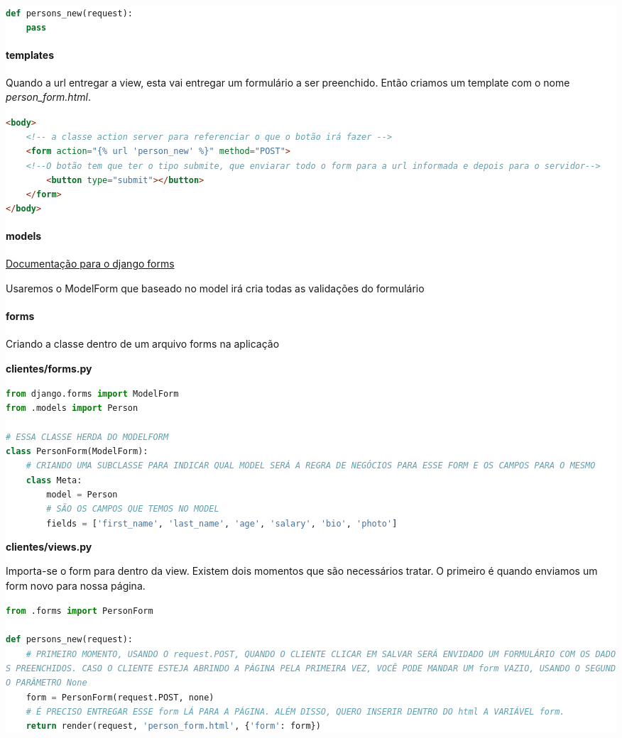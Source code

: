 ```py
def persons_new(request):
    pass
```

#### templates

Quando a url entregar a view, esta vai entregar um formulário a ser preenchido. Então criamos um template com o nome _person\_form.html_.

```html
<body>
    <!-- a classe action server para referenciar o que o botão irá fazer -->
    <form action="{% url 'person_new' %}" method="POST">
    <!--O botão tem que ter o tipo submite, que enviarar todo o form para a url informada e depois para o servidor-->
        <button type="submit"></button>
    </form>
</body>
```

#### models

[Documentação para o django forms](https://docs.djangoproject.com/en/2.1/topics/forms/modelforms/)

Usaremos o ModelForm que baseado no model irá cria todas as validações do formulário

#### forms

Criando a classe dentro de um arquivo forms na aplicação

**clientes/forms.py**

```py
from django.forms import ModelForm
from .models import Person

# ESSA CLASSE HERDA DO MODELFORM
class PersonForm(ModelForm):
    # CRIANDO UMA SUBCLASSE PARA INDICAR QUAL MODEL SERÁ A REGRA DE NEGÓCIOS PARA ESSE FORM E OS CAMPOS PARA O MESMO
    class Meta:
        model = Person
        # SÃO OS CAMPOS QUE TEMOS NO MODEL
        fields = ['first_name', 'last_name', 'age', 'salary', 'bio', 'photo']
```

**clientes/views.py**

Importa-se o form para dentro da view. Existem dois momentos que são necessários tratar. O primeiro é quando enviamos um form novo para nossa página.

```py
from .forms import PersonForm

def persons_new(request):
    # PRIMEIRO MOMENTO, USANDO O request.POST, QUANDO O CLIENTE CLICAR EM SALVAR SERÁ ENVIDADO UM FORMULÁRIO COM OS DADOS PREENCHIDOS. CASO O CLIENTE ESTEJA ABRINDO A PÁGINA PELA PRIMEIRA VEZ, VOCÊ PODE MANDAR UM form VAZIO, USANDO O SEGUNDO PARÂMETRO None
    form = PersonForm(request.POST, none)
    # É PRECISO ENTREGAR ESSE form LÁ PARA A PÁGINA. ALÉM DISSO, QUERO INSERIR DENTRO DO html A VARIÁVEL form.
    return render(request, 'person_form.html', {'form': form})
```
